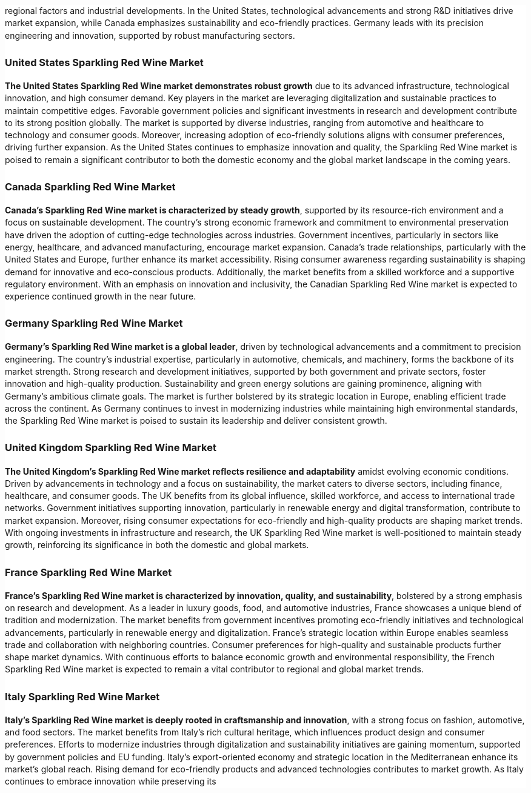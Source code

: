 regional factors and industrial developments. In the United States, technological advancements and strong R&amp;D initiatives drive market expansion, while Canada emphasizes sustainability and eco-friendly practices. Germany leads with its precision engineering and innovation, supported by robust manufacturing sectors.</span></em></p></blockquote><h3><strong>United States Sparkling Red Wine Market</strong></h3><p><strong>The United States Sparkling Red Wine market demonstrates robust growth</strong> due to its advanced infrastructure, technological innovation, and high consumer demand. Key players in the market are leveraging digitalization and sustainable practices to maintain competitive edges. Favorable government policies and significant investments in research and development contribute to its strong position globally. The market is supported by diverse industries, ranging from automotive and healthcare to technology and consumer goods. Moreover, increasing adoption of eco-friendly solutions aligns with consumer preferences, driving further expansion. As the United States continues to emphasize innovation and quality, the Sparkling Red Wine market is poised to remain a significant contributor to both the domestic economy and the global market landscape in the coming years.</p><h3><strong>Canada Sparkling Red Wine Market</strong></h3><p><strong>Canada&rsquo;s Sparkling Red Wine market is characterized by steady growth</strong>, supported by its resource-rich environment and a focus on sustainable development. The country&rsquo;s strong economic framework and commitment to environmental preservation have driven the adoption of cutting-edge technologies across industries. Government incentives, particularly in sectors like energy, healthcare, and advanced manufacturing, encourage market expansion. Canada&rsquo;s trade relationships, particularly with the United States and Europe, further enhance its market accessibility. Rising consumer awareness regarding sustainability is shaping demand for innovative and eco-conscious products. Additionally, the market benefits from a skilled workforce and a supportive regulatory environment. With an emphasis on innovation and inclusivity, the Canadian Sparkling Red Wine market is expected to experience continued growth in the near future.</p><h3><strong>Germany Sparkling Red Wine Market</strong></h3><p><strong>Germany&rsquo;s Sparkling Red Wine market is a global leader</strong>, driven by technological advancements and a commitment to precision engineering. The country&rsquo;s industrial expertise, particularly in automotive, chemicals, and machinery, forms the backbone of its market strength. Strong research and development initiatives, supported by both government and private sectors, foster innovation and high-quality production. Sustainability and green energy solutions are gaining prominence, aligning with Germany&rsquo;s ambitious climate goals. The market is further bolstered by its strategic location in Europe, enabling efficient trade across the continent. As Germany continues to invest in modernizing industries while maintaining high environmental standards, the Sparkling Red Wine market is poised to sustain its leadership and deliver consistent growth.</p><h3><strong>United Kingdom Sparkling Red Wine Market</strong></h3><p><strong>The United Kingdom&rsquo;s Sparkling Red Wine market reflects resilience and adaptability</strong> amidst evolving economic conditions. Driven by advancements in technology and a focus on sustainability, the market caters to diverse sectors, including finance, healthcare, and consumer goods. The UK benefits from its global influence, skilled workforce, and access to international trade networks. Government initiatives supporting innovation, particularly in renewable energy and digital transformation, contribute to market expansion. Moreover, rising consumer expectations for eco-friendly and high-quality products are shaping market trends. With ongoing investments in infrastructure and research, the UK Sparkling Red Wine market is well-positioned to maintain steady growth, reinforcing its significance in both the domestic and global markets.</p><h3><strong>France Sparkling Red Wine Market</strong></h3><p><strong>France&rsquo;s Sparkling Red Wine market is characterized by innovation, quality, and sustainability</strong>, bolstered by a strong emphasis on research and development. As a leader in luxury goods, food, and automotive industries, France showcases a unique blend of tradition and modernization. The market benefits from government incentives promoting eco-friendly initiatives and technological advancements, particularly in renewable energy and digitalization. France&rsquo;s strategic location within Europe enables seamless trade and collaboration with neighboring countries. Consumer preferences for high-quality and sustainable products further shape market dynamics. With continuous efforts to balance economic growth and environmental responsibility, the French Sparkling Red Wine market is expected to remain a vital contributor to regional and global market trends.</p><h3><strong>Italy Sparkling Red Wine Market</strong></h3><p><strong>Italy&rsquo;s Sparkling Red Wine market is deeply rooted in craftsmanship and innovation</strong>, with a strong focus on fashion, automotive, and food sectors. The market benefits from Italy&rsquo;s rich cultural heritage, which influences product design and consumer preferences. Efforts to modernize industries through digitalization and sustainability initiatives are gaining momentum, supported by government policies and EU funding. Italy&rsquo;s export-oriented economy and strategic location in the Mediterranean enhance its market&rsquo;s global reach. Rising demand for eco-friendly products and advanced technologies contributes to market growth. As Italy continues to embrace innovation while preserving its
